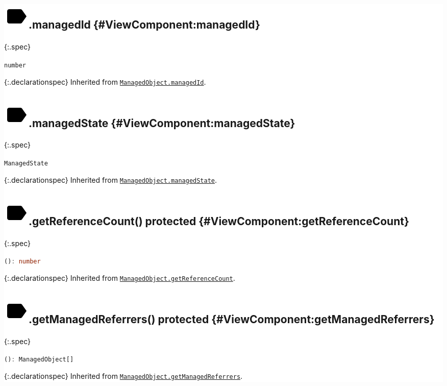 
## ![](/assets/icons/spec-property.svg).managedId {#ViewComponent:managedId}
{:.spec}

```typescript
number
```
{:.declarationspec}
Inherited from [`ManagedObject.managedId`](./ManagedObject#ManagedObject:managedId).



## ![](/assets/icons/spec-property.svg).managedState {#ViewComponent:managedState}
{:.spec}

```typescript
ManagedState
```
{:.declarationspec}
Inherited from [`ManagedObject.managedState`](./ManagedObject#ManagedObject:managedState).



## ![](/assets/icons/spec-method.svg).getReferenceCount() <span class="spec_tag">protected</span> {#ViewComponent:getReferenceCount}
{:.spec}

```typescript
(): number
```
{:.declarationspec}
Inherited from [`ManagedObject.getReferenceCount`](./ManagedObject#ManagedObject:getReferenceCount).



## ![](/assets/icons/spec-method.svg).getManagedReferrers() <span class="spec_tag">protected</span> {#ViewComponent:getManagedReferrers}
{:.spec}

```typescript
(): ManagedObject[]
```
{:.declarationspec}
Inherited from [`ManagedObject.getManagedReferrers`](./ManagedObject#ManagedObject:getManagedReferrers).


